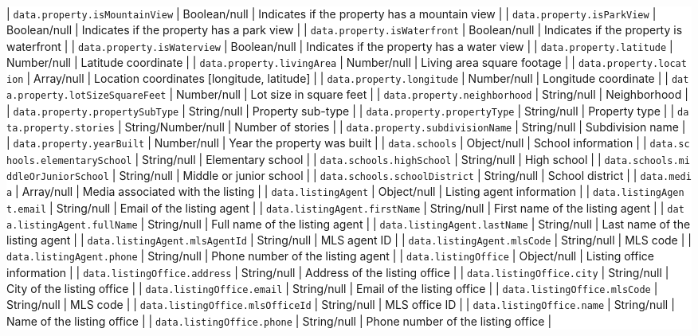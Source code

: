 | `data.property.isMountainView` | Boolean/null | Indicates if the property has a mountain view |
| `data.property.isParkView` | Boolean/null | Indicates if the property has a park view |
| `data.property.isWaterfront` | Boolean/null | Indicates if the property is waterfront |
| `data.property.isWaterview` | Boolean/null | Indicates if the property has a water view |
| `data.property.latitude` | Number/null | Latitude coordinate |
| `data.property.livingArea` | Number/null | Living area square footage |
| `data.property.location` | Array/null | Location coordinates [longitude, latitude] |
| `data.property.longitude` | Number/null | Longitude coordinate |
| `data.property.lotSizeSquareFeet` | Number/null | Lot size in square feet |
| `data.property.neighborhood` | String/null | Neighborhood |
| `data.property.propertySubType` | String/null | Property sub-type |
| `data.property.propertyType` | String/null | Property type |
| `data.property.stories` | String/Number/null | Number of stories |
| `data.property.subdivisionName` | String/null | Subdivision name |
| `data.property.yearBuilt` | Number/null | Year the property was built |
| `data.schools` | Object/null | School information |
| `data.schools.elementarySchool` | String/null | Elementary school |
| `data.schools.highSchool` | String/null | High school |
| `data.schools.middleOrJuniorSchool` | String/null | Middle or junior school |
| `data.schools.schoolDistrict` | String/null | School district |
| `data.media` | Array/null | Media associated with the listing |
| `data.listingAgent` | Object/null | Listing agent information |
| `data.listingAgent.email` | String/null | Email of the listing agent |
| `data.listingAgent.firstName` | String/null | First name of the listing agent |
| `data.listingAgent.fullName` | String/null | Full name of the listing agent |
| `data.listingAgent.lastName` | String/null | Last name of the listing agent |
| `data.listingAgent.mlsAgentId` | String/null | MLS agent ID |
| `data.listingAgent.mlsCode` | String/null | MLS code |
| `data.listingAgent.phone` | String/null | Phone number of the listing agent |
| `data.listingOffice` | Object/null | Listing office information |
| `data.listingOffice.address` | String/null | Address of the listing office |
| `data.listingOffice.city` | String/null | City of the listing office |
| `data.listingOffice.email` | String/null | Email of the listing office |
| `data.listingOffice.mlsCode` | String/null | MLS code |
| `data.listingOffice.mlsOfficeId` | String/null | MLS office ID |
| `data.listingOffice.name` | String/null | Name of the listing office |
| `data.listingOffice.phone` | String/null | Phone number of the listing office |
